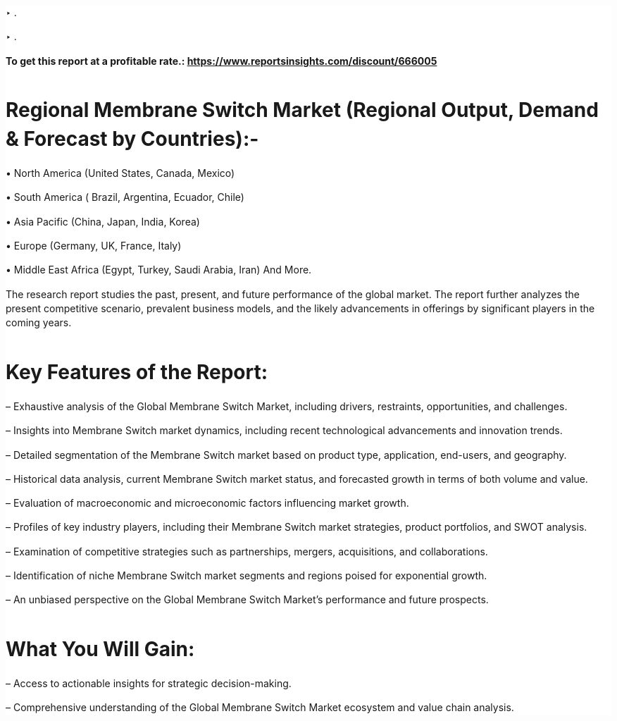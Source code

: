 ‣ .

‣ .

<strong>To get this report at a profitable rate.: <a href=https://www.reportsinsights.com/discount/666005>https://www.reportsinsights.com/discount/666005</a></strong>

# <strong>Regional Membrane Switch Market (Regional Output, Demand &amp; Forecast by Countries):-</strong>

• North America (United States, Canada, Mexico)

• South America ( Brazil, Argentina, Ecuador, Chile)

• Asia Pacific (China, Japan, India, Korea)

• Europe (Germany, UK, France, Italy)

• Middle East Africa (Egypt, Turkey, Saudi Arabia, Iran) And More.

The research report studies the past, present, and future performance of the global market. The report further analyzes the present competitive scenario, prevalent business models, and the likely advancements in offerings by significant players in the coming years.

# <strong>Key Features of the Report:</strong>

– Exhaustive analysis of the Global Membrane Switch Market, including drivers, restraints, opportunities, and challenges.

– Insights into Membrane Switch market dynamics, including recent technological advancements and innovation trends.

– Detailed segmentation of the Membrane Switch market based on product type, application, end-users, and geography.

– Historical data analysis, current Membrane Switch market status, and forecasted growth in terms of both volume and value.

– Evaluation of macroeconomic and microeconomic factors influencing market growth.

– Profiles of key industry players, including their Membrane Switch market strategies, product portfolios, and SWOT analysis.

– Examination of competitive strategies such as partnerships, mergers, acquisitions, and collaborations.

– Identification of niche Membrane Switch market segments and regions poised for exponential growth.

– An unbiased perspective on the Global Membrane Switch Market’s performance and future prospects.

# <strong>What You Will Gain:</strong>

– Access to actionable insights for strategic decision-making.

– Comprehensive understanding of the Global Membrane Switch Market ecosystem and value chain analysis.
